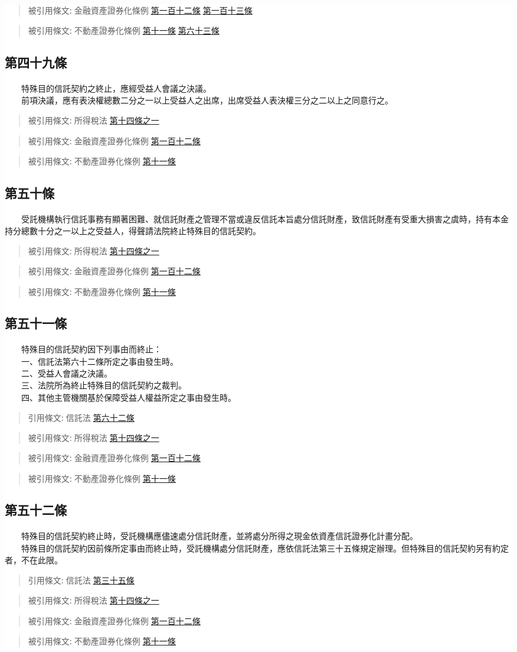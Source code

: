 > 被引用條文: 金融資產證券化條例 [第一百十二條](../../財政金融/證券期貨/金融資產證券化條例.md#第一百十二條-) [第一百十三條](../../財政金融/證券期貨/金融資產證券化條例.md#第一百十三條-)

> 被引用條文: 不動產證券化條例 [第十一條](../../環境資源/地政/不動產證券化條例.md#第十一條-投資信託契約變更及終止準用規定) [第六十三條](../../環境資源/地政/不動產證券化條例.md#第六十三條-連續處罰)



第四十九條 
-----------
　　特殊目的信託契約之終止，應經受益人會議之決議。  
　　前項決議，應有表決權總數二分之一以上受益人之出席，出席受益人表決權三分之二以上之同意行之。  
> 被引用條文: 所得稅法 [第十四條之一](../../財政金融/賦稅/所得稅法.md#第十四條之一)

> 被引用條文: 金融資產證券化條例 [第一百十二條](../../財政金融/證券期貨/金融資產證券化條例.md#第一百十二條-)

> 被引用條文: 不動產證券化條例 [第十一條](../../環境資源/地政/不動產證券化條例.md#第十一條-投資信託契約變更及終止準用規定)



第五十條 
---------
　　受託機構執行信託事務有顯著困難、就信託財產之管理不當或違反信託本旨處分信託財產，致信託財產有受重大損害之虞時，持有本金持分總數十分之一以上之受益人，得聲請法院終止特殊目的信託契約。  
> 被引用條文: 所得稅法 [第十四條之一](../../財政金融/賦稅/所得稅法.md#第十四條之一)

> 被引用條文: 金融資產證券化條例 [第一百十二條](../../財政金融/證券期貨/金融資產證券化條例.md#第一百十二條-)

> 被引用條文: 不動產證券化條例 [第十一條](../../環境資源/地政/不動產證券化條例.md#第十一條-投資信託契約變更及終止準用規定)



第五十一條 
-----------
　　特殊目的信託契約因下列事由而終止：  
　　一、信託法第六十二條所定之事由發生時。  
　　二、受益人會議之決議。  
　　三、法院所為終止特殊目的信託契約之裁判。  
　　四、其他主管機關基於保障受益人權益所定之事由發生時。  
> 引用條文: 信託法 [第六十二條](../../法務/法律事務/信託法.md#第六十二條-)

> 被引用條文: 所得稅法 [第十四條之一](../../財政金融/賦稅/所得稅法.md#第十四條之一)

> 被引用條文: 金融資產證券化條例 [第一百十二條](../../財政金融/證券期貨/金融資產證券化條例.md#第一百十二條-)

> 被引用條文: 不動產證券化條例 [第十一條](../../環境資源/地政/不動產證券化條例.md#第十一條-投資信託契約變更及終止準用規定)



第五十二條 
-----------
　　特殊目的信託契約終止時，受託機構應儘速處分信託財產，並將處分所得之現金依資產信託證券化計畫分配。  
　　特殊目的信託契約因前條所定事由而終止時，受託機構處分信託財產，應依信託法第三十五條規定辦理。但特殊目的信託契約另有約定者，不在此限。  
> 引用條文: 信託法 [第三十五條](../../法務/法律事務/信託法.md#第三十五條-)

> 被引用條文: 所得稅法 [第十四條之一](../../財政金融/賦稅/所得稅法.md#第十四條之一)

> 被引用條文: 金融資產證券化條例 [第一百十二條](../../財政金融/證券期貨/金融資產證券化條例.md#第一百十二條-)

> 被引用條文: 不動產證券化條例 [第十一條](../../環境資源/地政/不動產證券化條例.md#第十一條-投資信託契約變更及終止準用規定)



